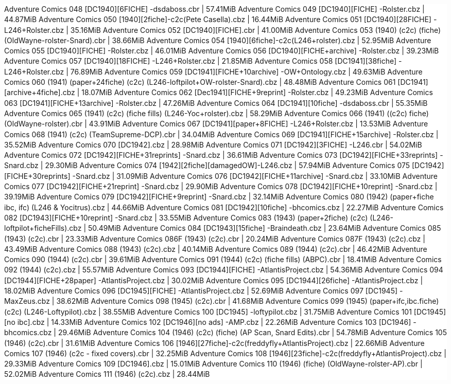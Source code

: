 Adventure Comics 048 \[DC1940\]\[6FICHE\] -dsdaboss.cbr | 57.41MiB
Adventure Comics 049 \[DC1940\]\[FICHE\] -Rolster.cbz | 44.87MiB
Adventure Comics 050 \[1940\]\[2fiche\]-c2c(Pete Casella).cbz | 16.44MiB
Adventure Comics 051 \[DC1940\]\[28FICHE\] -L246+Rolster.cbz | 35.16MiB
Adventure Comics 052 \[DC1940\]\[FICHE\].cbr | 41.00MiB
Adventure Comics 053 (1940) (c2c) (fiche) (OldWayne-rolster-Snard).cbr | 38.66MiB
Adventure Comics 054 \[1940\]\[6fiche\]-c2c(L246+rolster).cbz | 52.95MiB
Adventure Comics 055 \[DC1940\]\[FICHE\] -Rolster.cbz | 46.01MiB
Adventure Comics 056 \[DC1940\]\[FICHE+archive\] -Rolster.cbz | 39.23MiB
Adventure Comics 057 \[DC1940\]\[18FICHE\] -L246+Rolster.cbz | 21.85MiB
Adventure Comics 058 \[DC1941\]\[38fiche\] -L246+Rolster.cbz | 76.89MiB
Adventure Comics 059 \[DC1941\]\[FICHE+10archive\] -OW+Ontology.cbz | 49.63MiB
Adventure Comics 060 (1941) (paper+24fiche) (c2c) (L246-loftpilot+OW-rolster-Snard).cbz | 48.48MiB
Adventure Comics 061 \[DC1941\]\[archive+4fiche\].cbz | 18.07MiB
Adventure Comics 062 \[Dec1941\]\[FICHE+9reprint\] -Rolster.cbz | 49.23MiB
Adventure Comics 063 \[DC1941\]\[FICHE+13archive\] -Rolster.cbz | 47.26MiB
Adventure Comics 064 \[DC1941\]\[10fiche\] -dsdaboss.cbr | 55.35MiB
Adventure Comics 065 (1941) (c2c) (fiche fills) (L246-Yoc+rolster).cbz | 58.29MiB
Adventure Comics 066 (1941) ((c2c) fiche) (OldWayne-rolster).cbr | 43.91MiB
Adventure Comics 067 \[DC1941\]\[paper+8FICHE\] -L246+Rolster.cbz | 13.53MiB
Adventure Comics 068 (1941) (c2c) (TeamSupreme-DCP).cbr | 34.04MiB
Adventure Comics 069 \[DC1941\]\[FICHE+15archive\] -Rolster.cbz | 35.52MiB
Adventure Comics 070 \[DC1942\].cbz | 28.98MiB
Adventure Comics 071 \[DC1942\]\[3FICHE\] -L246.cbr | 54.02MiB
Adventure Comics 072 \[DC1942\]\[FICHE+31reprints\] -Snard.cbz | 36.61MiB
Adventure Comics 073 \[DC1942\]\[FICHE+33reprints\] -Snard.cbz | 29.30MiB
Adventure Comics 074 \[1942\]\[2fiche\]\[damagedOW\]-L246.cbz | 57.94MiB
Adventure Comics 075 \[DC1942\]\[FICHE+30reprints\] -Snard.cbz | 31.09MiB
Adventure Comics 076 \[DC1942\]\[FICHE+11archive\] -Snard.cbz | 33.10MiB
Adventure Comics 077 \[DC1942\]\[FICHE+21reprint\] -Snard.cbz | 29.90MiB
Adventure Comics 078 \[DC1942\]\[FICHE+10reprint\] -Snard.cbz | 39.19MiB
Adventure Comics 079 \[DC1942\]\[FICHE+9reprint\] -Snard.cbz | 32.14MiB
Adventure Comics 080 (1942) (paper+fiche ibc, ifc) (L246 & Yocitrus).cbz | 44.66MiB
Adventure Comics 081 \[DC1942\]\[10fiche\] -bhcomics.cbz | 22.27MiB
Adventure Comics 082 \[DC1943\]\[FICHE+10reprint\] -Snard.cbz | 33.55MiB
Adventure Comics 083 (1943) (paper+2fiche) (c2c) (L246-loftpilot+ficheFills).cbz | 50.49MiB
Adventure Comics 084 \[DC1943\]\[15fiche\] -Braindeath.cbz | 23.64MiB
Adventure Comics 085 (1943) (c2c).cbr | 23.33MiB
Adventure Comics 086F (1943) (c2c).cbr | 20.24MiB
Adventure Comics 087F (1943) (c2c).cbz | 43.49MiB
Adventure Comics 088 (1943) (c2c).cbz | 40.14MiB
Adventure Comics 089 (1944) (c2c).cbr | 46.42MiB
Adventure Comics 090 (1944) (c2c).cbr | 39.61MiB
Adventure Comics 091 (1944) (c2c) (fiche fills) (ABPC).cbr | 18.41MiB
Adventure Comics 092 (1944) (c2c).cbz | 55.57MiB
Adventure Comics 093 \[DC1944\]\[FICHE\] -AtlantisProject.cbz | 54.36MiB
Adventure Comics 094 \[DC1944\]\[FICHE+28paper\] -AtlantisProject.cbz | 30.02MiB
Adventure Comics 095 \[DC1944\]\[26fiche\] -AtlantisProject.cbz | 18.02MiB
Adventure Comics 096 \[DC1945\]\[FICHE\] -AtlantisProject.cbz | 52.69MiB
Adventure Comics 097 \[DC1945\] -MaxZeus.cbz | 38.62MiB
Adventure Comics 098 (1945) (c2c).cbr | 41.68MiB
Adventure Comics 099 (1945) (paper+ifc,ibc.fiche) (c2c) (L246-Loftypilot).cbz | 38.55MiB
Adventure Comics 100 \[DC1945\] -loftypilot.cbz | 31.75MiB
Adventure Comics 101 \[DC1945\]\[no ibc\].cbz | 14.33MiB
Adventure Comics 102 \[DC1946\]\[no ads\] -AMP.cbz | 22.26MiB
Adventure Comics 103 \[DC1946\] -bhcomics.cbz | 29.46MiB
Adventure Comics 104 (1946) (c2c) (fiche) (AP Scan, Snard Edits).cbr | 54.78MiB
Adventure Comics 105 (1946) (c2c).cbr | 31.61MiB
Adventure Comics 106 \[1946\]\[27fiche\]-c2c(freddyfly+AtlantisProject).cbz | 22.66MiB
Adventure Comics 107 (1946) (c2c - fixed covers).cbr | 32.25MiB
Adventure Comics 108 \[1946\]\[23fiche\]-c2c(freddyfly+AtlantisProject).cbz | 29.33MiB
Adventure Comics 109 \[DC1946\].cbz | 15.01MiB
Adventure Comics 110 (1946) (fiche) (OldWayne-rolster-AP).cbr | 52.02MiB
Adventure Comics 111 (1946) (c2c).cbz | 28.44MiB